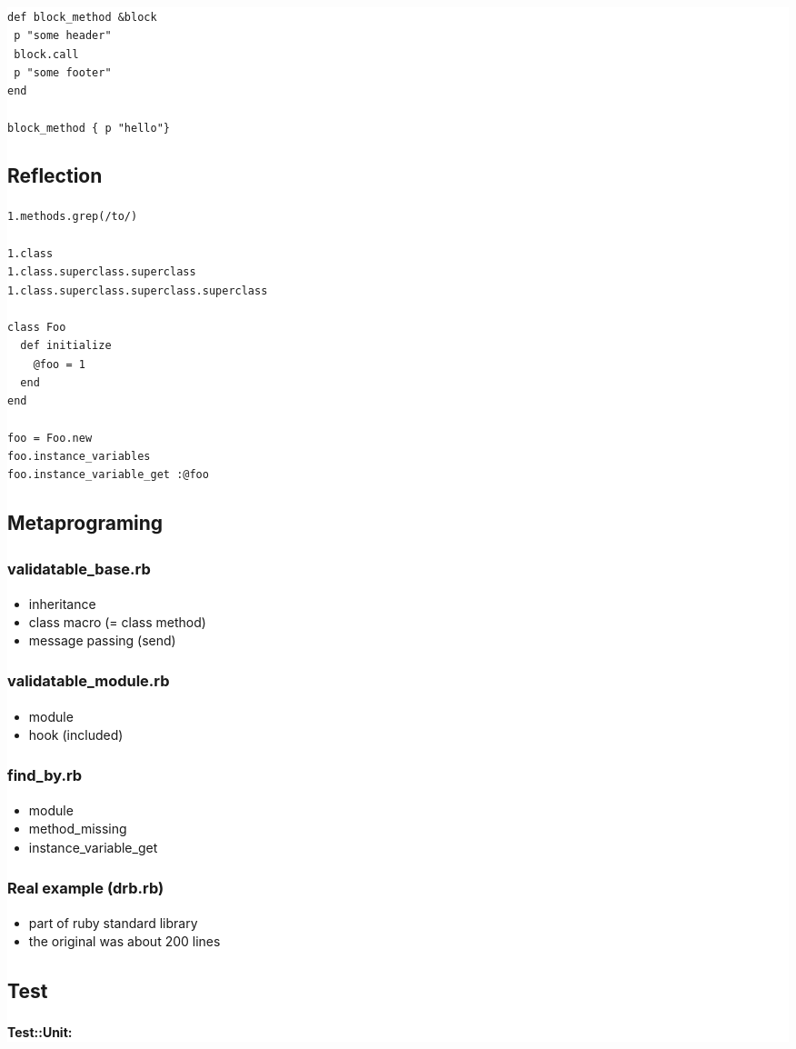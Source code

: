     def block_method &block
     p "some header"
     block.call
     p "some footer"
    end
    
    block_method { p "hello"}


## Reflection
  
    1.methods.grep(/to/)

    1.class
    1.class.superclass.superclass
    1.class.superclass.superclass.superclass

    class Foo
      def initialize
        @foo = 1
      end
    end

    foo = Foo.new
    foo.instance_variables
    foo.instance_variable_get :@foo

## Metaprograming

### validatable_base.rb

- inheritance
- class macro (= class method)
- message passing (send)

### validatable_module.rb

- module
- hook (included) 

### find_by.rb

- module
- method_missing
- instance_variable_get

### Real example (drb.rb)

- part of ruby standard library
- the original was about 200 lines

## Test
#### Test::Unit:
